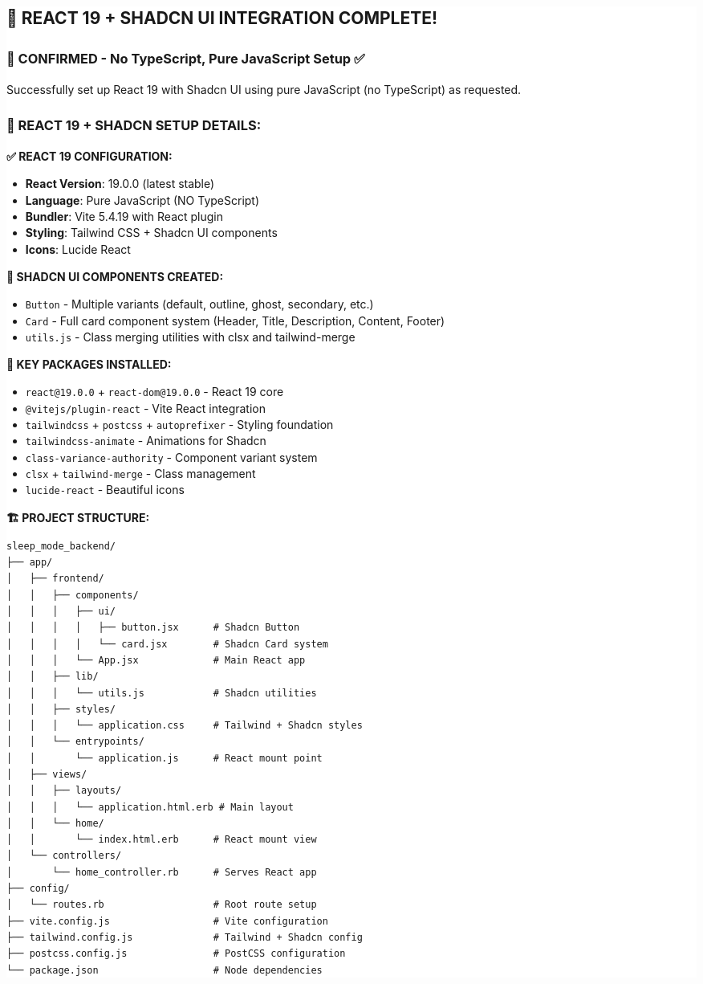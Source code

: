 ## 🚀 REACT 19 + SHADCN UI INTEGRATION COMPLETE!

### **🎯 CONFIRMED** - No TypeScript, Pure JavaScript Setup ✅
Successfully set up React 19 with Shadcn UI using pure JavaScript (no TypeScript) as requested.

### **🔧 REACT 19 + SHADCN SETUP DETAILS:**

**✅ REACT 19 CONFIGURATION:**
- **React Version**: 19.0.0 (latest stable)
- **Language**: Pure JavaScript (NO TypeScript)
- **Bundler**: Vite 5.4.19 with React plugin
- **Styling**: Tailwind CSS + Shadcn UI components
- **Icons**: Lucide React

**🎨 SHADCN UI COMPONENTS CREATED:**
- `Button` - Multiple variants (default, outline, ghost, secondary, etc.)
- `Card` - Full card component system (Header, Title, Description, Content, Footer)
- `utils.js` - Class merging utilities with clsx and tailwind-merge

**🎯 KEY PACKAGES INSTALLED:**
- `react@19.0.0` + `react-dom@19.0.0` - React 19 core
- `@vitejs/plugin-react` - Vite React integration
- `tailwindcss` + `postcss` + `autoprefixer` - Styling foundation
- `tailwindcss-animate` - Animations for Shadcn
- `class-variance-authority` - Component variant system
- `clsx` + `tailwind-merge` - Class management
- `lucide-react` - Beautiful icons

**🏗️ PROJECT STRUCTURE:**
```
sleep_mode_backend/
├── app/
│   ├── frontend/
│   │   ├── components/
│   │   │   ├── ui/
│   │   │   │   ├── button.jsx      # Shadcn Button
│   │   │   │   └── card.jsx        # Shadcn Card system
│   │   │   └── App.jsx             # Main React app
│   │   ├── lib/
│   │   │   └── utils.js            # Shadcn utilities
│   │   ├── styles/
│   │   │   └── application.css     # Tailwind + Shadcn styles
│   │   └── entrypoints/
│   │       └── application.js      # React mount point
│   ├── views/
│   │   ├── layouts/
│   │   │   └── application.html.erb # Main layout
│   │   └── home/
│   │       └── index.html.erb      # React mount view
│   └── controllers/
│       └── home_controller.rb      # Serves React app
├── config/
│   └── routes.rb                   # Root route setup
├── vite.config.js                  # Vite configuration
├── tailwind.config.js              # Tailwind + Shadcn config
├── postcss.config.js               # PostCSS configuration
└── package.json                    # Node dependencies
```
